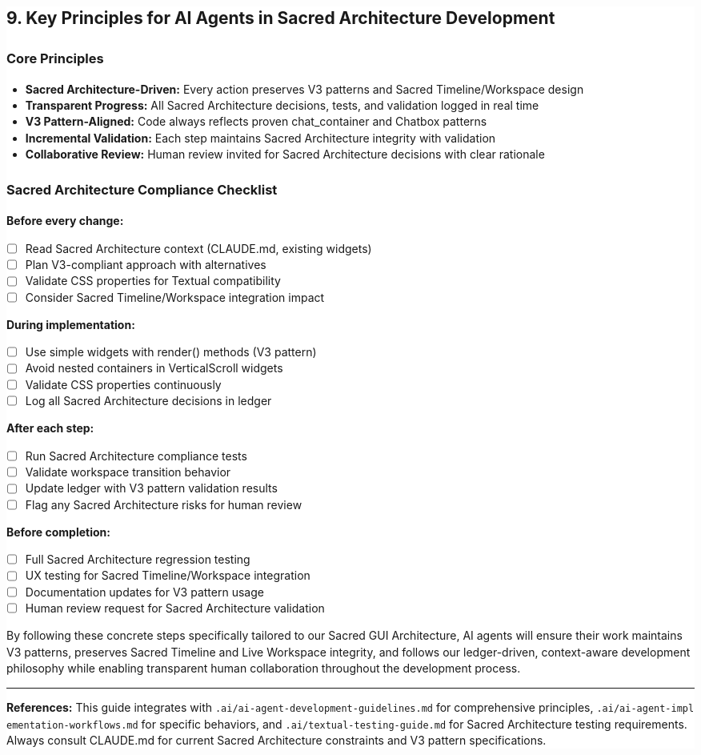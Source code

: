 ## 9. Key Principles for AI Agents in Sacred Architecture Development

### Core Principles

- **Sacred Architecture-Driven:** Every action preserves V3 patterns and Sacred Timeline/Workspace design
- **Transparent Progress:** All Sacred Architecture decisions, tests, and validation logged in real time
- **V3 Pattern-Aligned:** Code always reflects proven chat_container and Chatbox patterns
- **Incremental Validation:** Each step maintains Sacred Architecture integrity with validation
- **Collaborative Review:** Human review invited for Sacred Architecture decisions with clear rationale

### Sacred Architecture Compliance Checklist

**Before every change:**
- [ ] Read Sacred Architecture context (CLAUDE.md, existing widgets)
- [ ] Plan V3-compliant approach with alternatives
- [ ] Validate CSS properties for Textual compatibility
- [ ] Consider Sacred Timeline/Workspace integration impact

**During implementation:**
- [ ] Use simple widgets with render() methods (V3 pattern)
- [ ] Avoid nested containers in VerticalScroll widgets
- [ ] Validate CSS properties continuously
- [ ] Log all Sacred Architecture decisions in ledger

**After each step:**
- [ ] Run Sacred Architecture compliance tests
- [ ] Validate workspace transition behavior
- [ ] Update ledger with V3 pattern validation results
- [ ] Flag any Sacred Architecture risks for human review

**Before completion:**
- [ ] Full Sacred Architecture regression testing
- [ ] UX testing for Sacred Timeline/Workspace integration
- [ ] Documentation updates for V3 pattern usage
- [ ] Human review request for Sacred Architecture validation

By following these concrete steps specifically tailored to our Sacred GUI Architecture, AI agents will ensure their work maintains V3 patterns, preserves Sacred Timeline and Live Workspace integrity, and follows our ledger-driven, context-aware development philosophy while enabling transparent human collaboration throughout the development process.

---

**References:** This guide integrates with `.ai/ai-agent-development-guidelines.md` for comprehensive principles, `.ai/ai-agent-implementation-workflows.md` for specific behaviors, and `.ai/textual-testing-guide.md` for Sacred Architecture testing requirements. Always consult CLAUDE.md for current Sacred Architecture constraints and V3 pattern specifications.